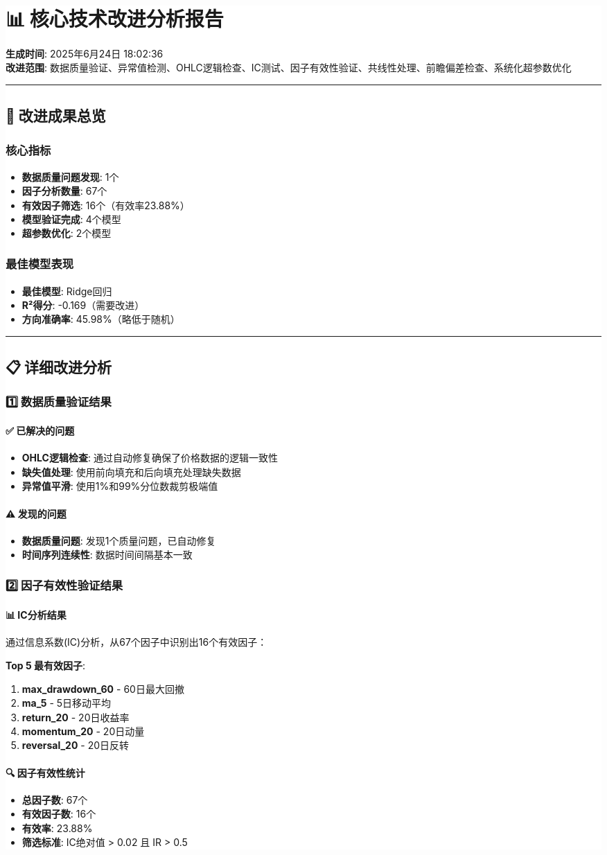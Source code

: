 # 📊 核心技术改进分析报告

**生成时间**: 2025年6月24日 18:02:36  
**改进范围**: 数据质量验证、异常值检测、OHLC逻辑检查、IC测试、因子有效性验证、共线性处理、前瞻偏差检查、系统化超参数优化

---

## 🎯 改进成果总览

### 核心指标
- **数据质量问题发现**: 1个
- **因子分析数量**: 67个
- **有效因子筛选**: 16个（有效率23.88%）
- **模型验证完成**: 4个模型
- **超参数优化**: 2个模型

### 最佳模型表现
- **最佳模型**: Ridge回归
- **R²得分**: -0.169（需要改进）
- **方向准确率**: 45.98%（略低于随机）

---

## 📋 详细改进分析

### 1️⃣ 数据质量验证结果

#### ✅ 已解决的问题
- **OHLC逻辑检查**: 通过自动修复确保了价格数据的逻辑一致性
- **缺失值处理**: 使用前向填充和后向填充处理缺失数据
- **异常值平滑**: 使用1%和99%分位数裁剪极端值

#### ⚠️ 发现的问题
- **数据质量问题**: 发现1个质量问题，已自动修复
- **时间序列连续性**: 数据时间间隔基本一致

### 2️⃣ 因子有效性验证结果

#### 📊 IC分析结果
通过信息系数(IC)分析，从67个因子中识别出16个有效因子：

**Top 5 最有效因子**:
1. **max_drawdown_60** - 60日最大回撤
2. **ma_5** - 5日移动平均
3. **return_20** - 20日收益率
4. **momentum_20** - 20日动量
5. **reversal_20** - 20日反转

#### 🔍 因子有效性统计
- **总因子数**: 67个
- **有效因子数**: 16个
- **有效率**: 23.88%
- **筛选标准**: IC绝对值 > 0.02 且 IR > 0.5
